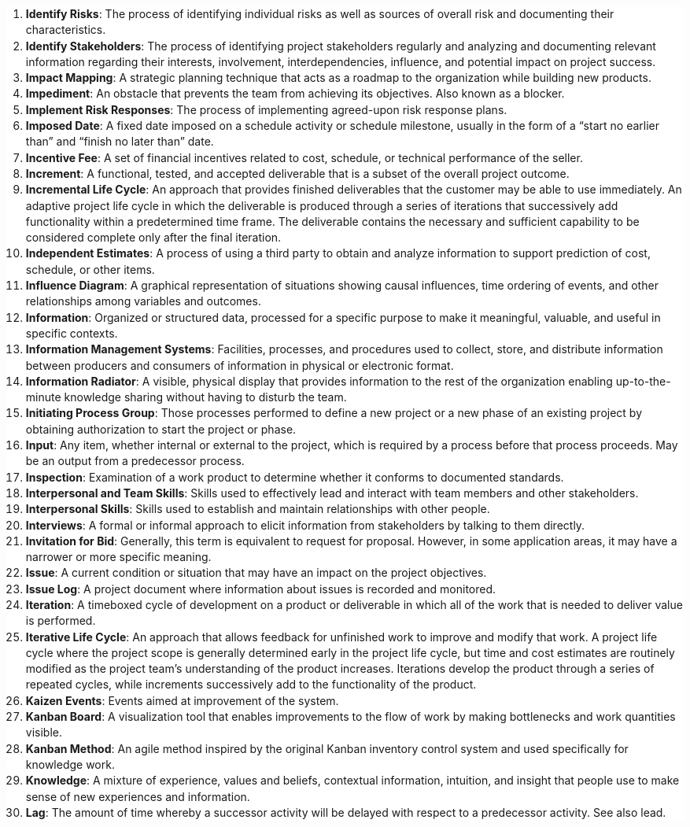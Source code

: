 1. **Identify Risks**: The process of identifying individual risks as well as sources of overall risk and documenting their characteristics.
1. **Identify Stakeholders**: The process of identifying project stakeholders regularly and analyzing and documenting relevant information regarding their interests, involvement, interdependencies, influence, and potential impact on project success.
1. **Impact Mapping**: A strategic planning technique that acts as a roadmap to the organization while building new products.
1. **Impediment**: An obstacle that prevents the team from achieving its objectives. Also known as a blocker.
1. **Implement Risk Responses**: The process of implementing agreed-upon risk response plans.
1. **Imposed Date**: A fixed date imposed on a schedule activity or schedule milestone, usually in the form of a “start no earlier than” and “finish no later than” date.
1. **Incentive Fee**: A set of financial incentives related to cost, schedule, or technical performance of the seller.
1. **Increment**: A functional, tested, and accepted deliverable that is a subset of the overall project outcome.
1. **Incremental Life Cycle**: An approach that provides finished deliverables that the customer may be able to use immediately. An adaptive project life cycle in which the deliverable is produced through a series of iterations that successively add functionality within a predetermined time frame. The deliverable contains the necessary and sufficient capability to be considered complete only after the final iteration.
1. **Independent Estimates**: A process of using a third party to obtain and analyze information to support prediction of cost, schedule, or other items.
1. **Influence Diagram**: A graphical representation of situations showing causal influences, time ordering of events, and other relationships among variables and outcomes.
1. **Information**: Organized or structured data, processed for a specific purpose to make it meaningful, valuable, and useful in specific contexts.
1. **Information Management Systems**: Facilities, processes, and procedures used to collect, store, and distribute information between producers and consumers of information in physical or electronic format.
1. **Information Radiator**: A visible, physical display that provides information to the rest of the organization enabling up-to-the-minute knowledge sharing without having to disturb the team.
1. **Initiating Process Group**: Those processes performed to define a new project or a new phase of an existing project by obtaining authorization to start the project or phase.
1. **Input**: Any item, whether internal or external to the project, which is required by a process before that process proceeds. May be an output from a predecessor process.
1. **Inspection**: Examination of a work product to determine whether it conforms to documented standards.
1. **Interpersonal and Team Skills**: Skills used to effectively lead and interact with team members and other stakeholders.
1. **Interpersonal Skills**: Skills used to establish and maintain relationships with other people.
1. **Interviews**: A formal or informal approach to elicit information from stakeholders by talking to them directly.
1. **Invitation for Bid**: Generally, this term is equivalent to request for proposal. However, in some application areas, it may have a narrower or more specific meaning.
1. **Issue**: A current condition or situation that may have an impact on the project objectives.
1. **Issue Log**: A project document where information about issues is recorded and monitored.
1. **Iteration**: A timeboxed cycle of development on a product or deliverable in which all of the work that is needed to deliver value is performed.
1. **Iterative Life Cycle**: An approach that allows feedback for unfinished work to improve and modify that work. A project life cycle where the project scope is generally determined early in the project life cycle, but time and cost estimates are routinely modified as the project team’s understanding of the product increases. Iterations develop the product through a series of repeated cycles, while increments successively add to the functionality of the product.
1. **Kaizen Events**: Events aimed at improvement of the system.
1. **Kanban Board**: A visualization tool that enables improvements to the flow of work by making bottlenecks and work quantities visible.
1. **Kanban Method**: An agile method inspired by the original Kanban inventory control system and used specifically for knowledge work.
1. **Knowledge**: A mixture of experience, values and beliefs, contextual information, intuition, and insight that people use to make sense of new experiences and information.
1. **Lag**: The amount of time whereby a successor activity will be delayed with respect to a predecessor activity. See also lead.